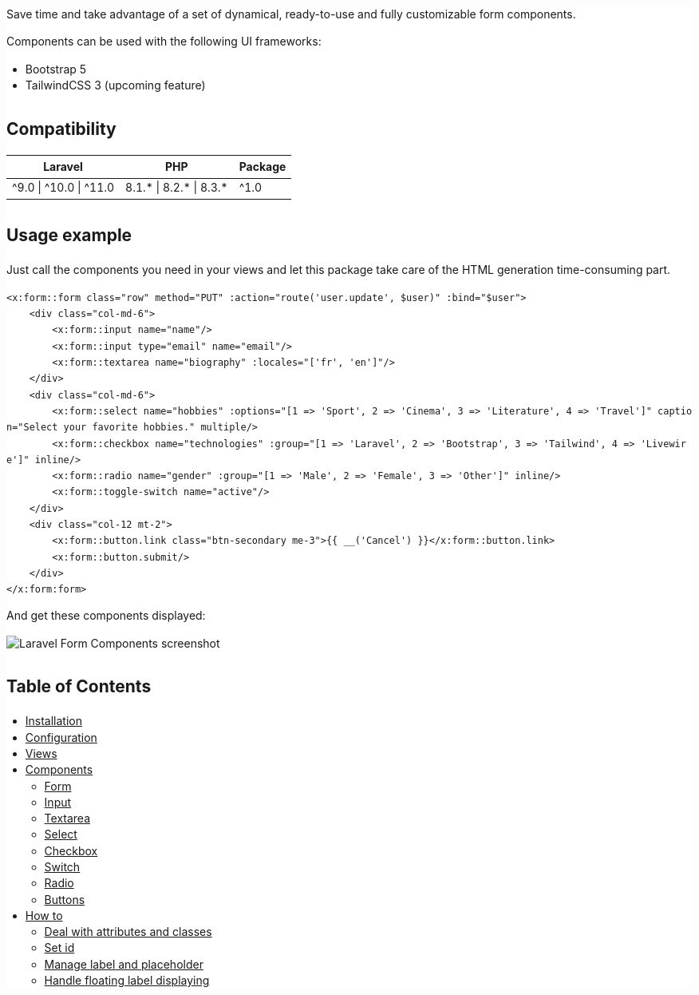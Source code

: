 
Save time and take advantage of a set of dynamical, ready-to-use and fully customizable form components.

Components can be used with the following UI frameworks:
* Bootstrap 5
* TailwindCSS 3 (upcoming feature)


## Compatibility

| Laravel                        | PHP                             | Package |
|--------------------------------|---------------------------------|---------|
| ^9.0 &#124; ^10.0 &#124; ^11.0 | 8.1.* &#124; 8.2.* &#124; 8.3.* | ^1.0    |

## Usage example

Just call the components you need in your views and let this package take care of the HTML generation time-consuming part.

```blade
<x:form::form class="row" method="PUT" :action="route('user.update', $user)" :bind="$user">
    <div class="col-md-6">
        <x:form::input name="name"/>
        <x:form::input type="email" name="email"/>
        <x:form::textarea name="biography" :locales="['fr', 'en']"/>
    </div>
    <div class="col-md-6">
        <x:form::select name="hobbies" :options="[1 => 'Sport', 2 => 'Cinema', 3 => 'Literature', 4 => 'Travel']" caption="Select your favorite hobbies." multiple/>
        <x:form::checkbox name="technologies" :group="[1 => 'Laravel', 2 => 'Bootstrap', 3 => 'Tailwind', 4 => 'Livewire']" inline/>
        <x:form::radio name="gender" :group="[1 => 'Male', 2 => 'Female', 3 => 'Other']" inline/>
        <x:form::toggle-switch name="active"/>
    </div>
    <div class="col-12 mt-2">
        <x:form::button.link class="btn-secondary me-3">{{ __('Cancel') }}</x:form::button.link>
        <x:form::button.submit/>
    </div>
</x:form:form>
```

And get these components displayed:

![Laravel Form Components screenshot](/docs/screenshot.png)

## Table of Contents

* [Installation](#installation)
* [Configuration](#configuration)
* [Views](#views)
* [Components](#components)
  * [Form](#form)
  * [Input](#input-and-textarea)
  * [Textarea](#input-and-textarea)
  * [Select](#select)
  * [Checkbox](#checkboxes-toggle-switches-and-radios)
  * [Switch](#checkboxes-toggle-switches-and-radios)
  * [Radio](#checkboxes-toggle-switches-and-radios)
  * [Buttons](#buttons)
* [How to](#how-to)
  * [Deal with attributes and classes](#deal-with-attributes-and-classes)
  * [Set id](#set-id)
  * [Manage label and placeholder](#manage-label-and-placeholder)
  * [Handle floating label displaying](#handle-floating-label-displaying)
